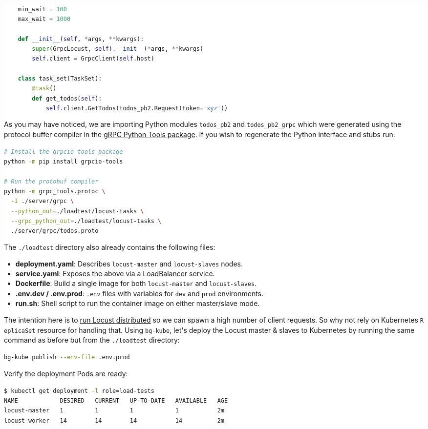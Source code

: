 ```py
    min_wait = 100
    max_wait = 1000

    def __init__(self, *args, **kwargs):
        super(GrpcLocust, self).__init__(*args, **kwargs)
        self.client = GrpcClient(self.host)

    class task_set(TaskSet):
        @task()
        def get_todos(self):
            self.client.GetTodos(todos_pb2.Request(token='xyz'))
```

As you may have noticed, we are importing Python modules `todos_pb2` and `todos_pb2_grpc` which were generated using the protocol buffer compiler in the [gRPC Python Tools package](https://github.com/grpc/grpc/tree/master/tools/distrib/python/grpcio_tools). If you wish to regenerate the Python interface and stubs run:

```sh
# Install the grpcio-tools package
python -m pip install grpcio-tools

# Run the protobuf compiler
python -m grpc_tools.protoc \
  -I ./server/grpc \
  --python_out=./loadtest/locust-tasks \
  --grpc_python_out=./loadtest/locust-tasks \
  ./server/grpc/todos.proto
```

The `./loadtest` directory also already contains the following files:

- **deployment.yaml**: Describes `locust-master` and `locust-slaves` nodes.
- **service.yaml**: Exposes the above via a [LoadBalancer](https://kubernetes.io/docs/concepts/services-networking/service/#type-loadbalancer) service.
- **Dockerfile**: Build a single image for both `locust-master` and `locust-slaves`.
- **.env.dev / .env.prod**: `.env` files with variables for `dev` and `prod` environments.
- **run.sh**: Shell script to run the container image on either master/slave mode.

The intention here is to [run Locust distributed](https://docs.locust.io/en/latest/running-locust-distributed.html) so we can spawn a high number of client requests. So why not rely on Kubernetes `ReplicaSet` resource for handling that. Using `bg-kube`, let's deploy the Locust master & slaves to Kubernetes by running the same command as before but from the `./loadtest` directory:

```sh
bg-kube publish --env-file .env.prod
```

Verify the deployment Pods are ready:

```sh
$ kubectl get deployment -l role=load-tests
NAME            DESIRED   CURRENT   UP-TO-DATE   AVAILABLE   AGE
locust-master   1         1         1            1           2m
locust-worker   14        14        14           14          2m
```
